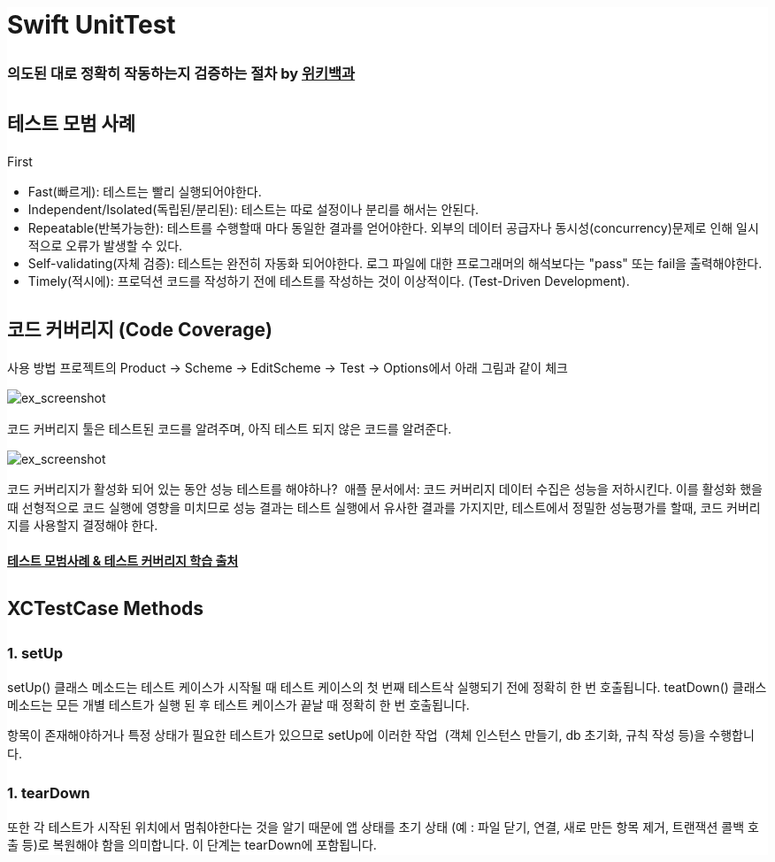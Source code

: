 # Swift UnitTest

### 의도된 대로 정확히 작동하는지 검증하는 절차 by [위키백과]( https://ko.wikipedia.org/wiki/%EC%9C%A0%EB%8B%9B_%ED%85%8C%EC%8A%A4%ED%8A%B8)


## 테스트 모범 사례
First

- Fast(빠르게): 테스트는 빨리 실행되어야한다.
- Independent/Isolated(독립된/분리된): 테스트는 따로 설정이나 분리를 해서는 안된다.
- Repeatable(반복가능한): 테스트를 수행할때 마다 동일한 결과를 얻어야한다. 외부의 데이터 공급자나 동시성(concurrency)문제로 인해 일시적으로 오류가 발생할 수 있다.
- Self-validating(자체 검증): 테스트는 완전히 자동화 되어야한다. 로그 파일에 대한 프로그래머의 해석보다는 "pass" 또는 fail을 출력해야한다.
- Timely(적시에): 프로덕션 코드를 작성하기 전에 테스트를 작성하는 것이 이상적이다. (Test-Driven Development).

## 코드 커버리지 (Code Coverage)

사용 방법
프로젝트의 Product -> Scheme -> EditScheme -> Test -> Options에서 아래 그림과 같이 체크

![ex_screenshot](https://koenig-media.raywenderlich.com/uploads/2019/02/CodeCoverageSwitch.png)

코드 커버리지 툴은 테스트된 코드를 알려주며, 아직 테스트 되지 않은 코드를 알려준다.

![ex_screenshot](https://koenig-media.raywenderlich.com/uploads/2019/02/CoverageReport1.png)


코드 커버리지가 활성화 되어 있는 동안 성능 테스트를 해야하나? 
애플 문서에서: 코드 커버리지 데이터 수집은 성능을 저하시킨다. 이를 활성화 했을때 선형적으로 코드 실행에 영향을 미치므로 성능 결과는 테스트 실행에서 유사한 결과를 가지지만, 테스트에서 정밀한 성능평가를 할때, 코드 커버리지를 사용할지 결정해야 한다.


#### [테스트 모범사례 & 테스트 커버리지 학습 출처](https://www.raywenderlich.com/960290-ios-unit-testing-and-ui-testing-tutorial)


## XCTestCase Methods

### 1. setUp
setUp() 클래스 메소드는 테스트 케이스가 시작될 때 테스트 케이스의 첫 번째 테스트삭 실행되기 전에 정확히 한 번 호출됩니다. 
teatDown() 클래스 메소드는 모든 개별 테스트가 실행 된 후 테스트 케이스가 끝날 때 정확히 한 번 호출됩니다.


항목이 존재해야하거나 특정 상태가 필요한 테스트가 있으므로 setUp에 이러한 작업 
(객체 인스턴스 만들기, db 초기화, 규칙 작성 등)을 수행합니다.

### 1. tearDown
또한 각 테스트가 시작된 위치에서 멈춰야한다는 것을 알기 때문에 앱 상태를 초기 상태 (예 : 파일 닫기, 연결, 새로 만든 항목 제거, 트랜잭션 콜백 호출 등)로 복원해야 함을 의미합니다. 이 단계는 tearDown에 포함됩니다.
